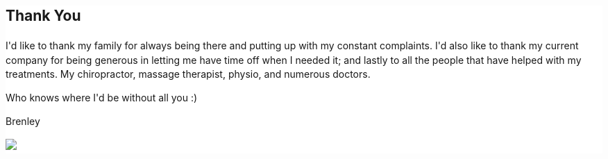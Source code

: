 ## Thank You

I'd like to thank my family for always being there and putting up with my
constant complaints. I'd also like to thank my current company for being
generous in letting me have time off when I needed it; and lastly to all the
people that have helped with my treatments. My chiropractor, massage therapist,
physio, and numerous doctors.

Who knows where I'd be without all you :)

Brenley

<p><img src="/images/posts/quote-battle.jpg"></p>
